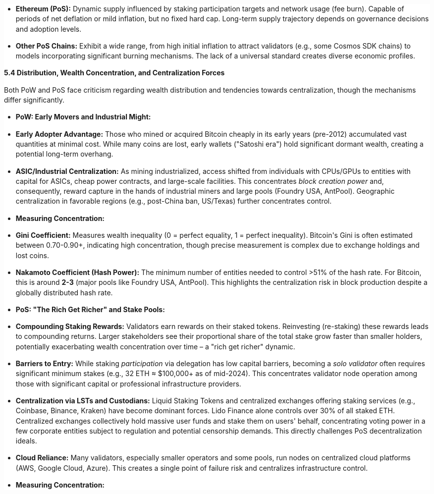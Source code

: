 *   **Ethereum (PoS):** Dynamic supply influenced by staking participation targets and network usage (fee burn). Capable of periods of net deflation or mild inflation, but no fixed hard cap. Long-term supply trajectory depends on governance decisions and adoption levels.

*   **Other PoS Chains:** Exhibit a wide range, from high initial inflation to attract validators (e.g., some Cosmos SDK chains) to models incorporating significant burning mechanisms. The lack of a universal standard creates diverse economic profiles.

**5.4 Distribution, Wealth Concentration, and Centralization Forces**

Both PoW and PoS face criticism regarding wealth distribution and tendencies towards centralization, though the mechanisms differ significantly.

*   **PoW: Early Movers and Industrial Might:**

*   **Early Adopter Advantage:** Those who mined or acquired Bitcoin cheaply in its early years (pre-2012) accumulated vast quantities at minimal cost. While many coins are lost, early wallets ("Satoshi era") hold significant dormant wealth, creating a potential long-term overhang.

*   **ASIC/Industrial Centralization:** As mining industrialized, access shifted from individuals with CPUs/GPUs to entities with capital for ASICs, cheap power contracts, and large-scale facilities. This concentrates *block creation power* and, consequently, reward capture in the hands of industrial miners and large pools (Foundry USA, AntPool). Geographic centralization in favorable regions (e.g., post-China ban, US/Texas) further concentrates control.

*   **Measuring Concentration:**

*   **Gini Coefficient:** Measures wealth inequality (0 = perfect equality, 1 = perfect inequality). Bitcoin's Gini is often estimated between 0.70-0.90+, indicating high concentration, though precise measurement is complex due to exchange holdings and lost coins.

*   **Nakamoto Coefficient (Hash Power):** The minimum number of entities needed to control >51% of the hash rate. For Bitcoin, this is around **2-3** (major pools like Foundry USA, AntPool). This highlights the centralization risk in block production despite a globally distributed hash rate.

*   **PoS: "The Rich Get Richer" and Stake Pools:**

*   **Compounding Staking Rewards:** Validators earn rewards on their staked tokens. Reinvesting (re-staking) these rewards leads to compounding returns. Larger stakeholders see their proportional share of the total stake grow faster than smaller holders, potentially exacerbating wealth concentration over time – a "rich get richer" dynamic.

*   **Barriers to Entry:** While staking *participation* via delegation has low capital barriers, becoming a *solo validator* often requires significant minimum stakes (e.g., 32 ETH ≈ $100,000+ as of mid-2024). This concentrates validator node operation among those with significant capital or professional infrastructure providers.

*   **Centralization via LSTs and Custodians:** Liquid Staking Tokens and centralized exchanges offering staking services (e.g., Coinbase, Binance, Kraken) have become dominant forces. Lido Finance alone controls over 30% of all staked ETH. Centralized exchanges collectively hold massive user funds and stake them on users' behalf, concentrating voting power in a few corporate entities subject to regulation and potential censorship demands. This directly challenges PoS decentralization ideals.

*   **Cloud Reliance:** Many validators, especially smaller operators and some pools, run nodes on centralized cloud platforms (AWS, Google Cloud, Azure). This creates a single point of failure risk and centralizes infrastructure control.

*   **Measuring Concentration:**

